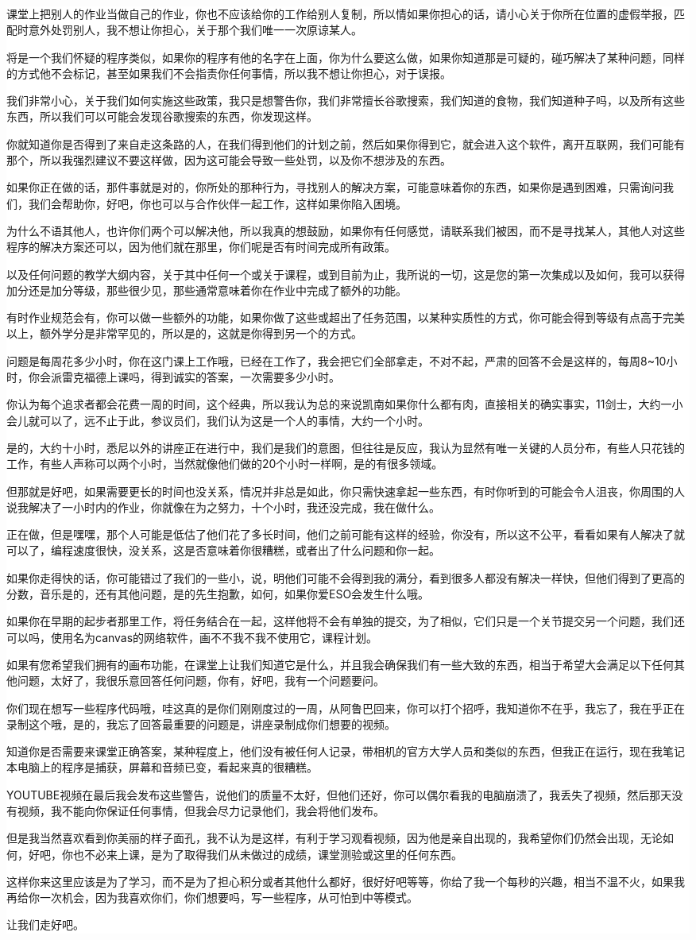 课堂上把别人的作业当做自己的作业，你也不应该给你的工作给别人复制，所以情如果你担心的话，请小心关于你所在位置的虚假举报，匹配时意外处罚别人，我不想让你担心，关于那个我们唯一一次原谅某人。

将是一个我们怀疑的程序类似，如果你的程序有他的名字在上面，你为什么要这么做，如果你知道那是可疑的，碰巧解决了某种问题，同样的方式他不会标记，甚至如果我们不会指责你任何事情，所以我不想让你担心，对于误报。

我们非常小心，关于我们如何实施这些政策，我只是想警告你，我们非常擅长谷歌搜索，我们知道的食物，我们知道种子吗，以及所有这些东西，所以我们可以可能会发现谷歌搜索的东西，你发现这样。

你就知道你是否得到了来自走这条路的人，在我们得到他们的计划之前，然后如果你得到它，就会进入这个软件，离开互联网，我们可能有那个，所以我强烈建议不要这样做，因为这可能会导致一些处罚，以及你不想涉及的东西。

如果你正在做的话，那件事就是对的，你所处的那种行为，寻找别人的解决方案，可能意味着你的东西，如果你是遇到困难，只需询问我们，我们会帮助你，好吧，你也可以与合作伙伴一起工作，这样如果你陷入困境。

为什么不语其他人，也许你们两个可以解决他，所以我真的想鼓励，如果你有任何感觉，请联系我们被困，而不是寻找某人，其他人对这些程序的解决方案还可以，因为他们就在那里，你们呢是否有时间完成所有政策。

以及任何问题的教学大纲内容，关于其中任何一个或关于课程，或到目前为止，我所说的一切，这是您的第一次集成以及如何，我可以获得加分还是加分等级，那些很少见，那些通常意味着你在作业中完成了额外的功能。

有时作业规范会有，你可以做一些额外的功能，如果你做了这些或超出了任务范围，以某种实质性的方式，你可能会得到等级有点高于完美以上，额外学分是非常罕见的，所以是的，这就是你得到另一个的方式。

问题是每周花多少小时，你在这门课上工作哦，已经在工作了，我会把它们全部拿走，不对不起，严肃的回答不会是这样的，每周8~10小时，你会派雷克福德上课吗，得到诚实的答案，一次需要多少小时。

你认为每个追求者都会花费一周的时间，这个经典，所以我认为总的来说凯南如果你什么都有肉，直接相关的确实事实，11剑士，大约一小会儿就可以了，远不止于此，参议员们，我们认为这是一个人的事情，大约一个小时。

是的，大约十小时，悉尼以外的讲座正在进行中，我们是我们的意图，但往往是反应，我认为显然有唯一关键的人员分布，有些人只花钱的工作，有些人声称可以两个小时，当然就像他们做的20个小时一样啊，是的有很多领域。

但那就是好吧，如果需要更长的时间也没关系，情况并非总是如此，你只需快速拿起一些东西，有时你听到的可能会令人沮丧，你周围的人说我解决了一小时内的作业，你就像在为之努力，十个小时，我还没完成，我在做什么。

正在做，但是嘿嘿，那个人可能是低估了他们花了多长时间，他们之前可能有这样的经验，你没有，所以这不公平，看看如果有人解决了就可以了，编程速度很快，没关系，这是否意味着你很糟糕，或者出了什么问题和你一起。

如果你走得快的话，你可能错过了我们的一些小，说，明他们可能不会得到我的满分，看到很多人都没有解决一样快，但他们得到了更高的分数，音乐是的，还有其他问题，是的先生抱歉，如何，如果你爱ESO会发生什么哦。

如果你在早期的起步者那里工作，将任务结合在一起，这样他将不会有单独的提交，为了相似，它们只是一个关节提交另一个问题，我们还可以吗，使用名为canvas的网络软件，画不不我不我不使用它，课程计划。

如果有您希望我们拥有的画布功能，在课堂上让我们知道它是什么，并且我会确保我们有一些大致的东西，相当于希望大会满足以下任何其他问题，太好了，我很乐意回答任何问题，你有，好吧，我有一个问题要问。

你们现在想写一些程序代码哦，哇这真的是你们刚刚度过的一周，从阿鲁巴回来，你可以打个招呼，我知道你不在乎，我忘了，我在乎正在录制这个哦，是的，我忘了回答最重要的问题是，讲座录制成你们想要的视频。

知道你是否需要来课堂正确答案，某种程度上，他们没有被任何人记录，带相机的官方大学人员和类似的东西，但我正在运行，现在我笔记本电脑上的程序是捕获，屏幕和音频已变，看起来真的很糟糕。

YOUTUBE视频在最后我会发布这些警告，说他们的质量不太好，但他们还好，你可以偶尔看我的电脑崩溃了，我丢失了视频，然后那天没有视频，我不能向你保证任何事情，但我会尽力记录他们，我会将他们发布。

但是我当然喜欢看到你美丽的样子面孔，我不认为是这样，有利于学习观看视频，因为他是亲自出现的，我希望你们仍然会出现，无论如何，好吧，你也不必来上课，是为了取得我们从未做过的成绩，课堂测验或这里的任何东西。

这样你来这里应该是为了学习，而不是为了担心积分或者其他什么都好，很好好吧等等，你给了我一个每秒的兴趣，相当不温不火，如果我再给你一次机会，因为我喜欢你们，你们想要吗，写一些程序，从可怕到中等模式。

让我们走好吧。
